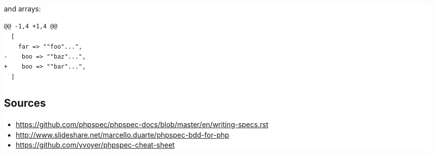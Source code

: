  and arrays:
 
 ```
 @@ -1,4 +1,4 @@
   [
     far => ""foo"...",
-    boo => ""baz"...",
+    boo => ""bar"...",
   ]
```

## Sources

* https://github.com/phpspec/phpspec-docs/blob/master/en/writing-specs.rst
* http://www.slideshare.net/marcello.duarte/phpspec-bdd-for-php
* https://github.com/yvoyer/phpspec-cheat-sheet
